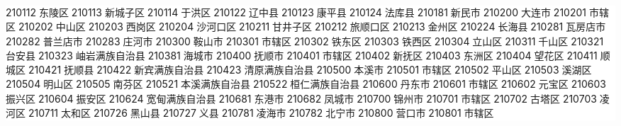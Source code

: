 210112 东陵区
210113 新城子区
210114 于洪区
210122 辽中县
210123 康平县
210124 法库县
210181 新民市
210200 大连市
210201 市辖区
210202 中山区
210203 西岗区
210204 沙河口区
210211 甘井子区
210212 旅顺口区
210213 金州区
210224 长海县
210281 瓦房店市
210282 普兰店市
210283 庄河市
210300 鞍山市
210301 市辖区
210302 铁东区
210303 铁西区
210304 立山区
210311 千山区
210321 台安县
210323 岫岩满族自治县
210381 海城市
210400 抚顺市
210401 市辖区
210402 新抚区
210403 东洲区
210404 望花区
210411 顺城区
210421 抚顺县
210422 新宾满族自治县
210423 清原满族自治县
210500 本溪市
210501 市辖区
210502 平山区
210503 溪湖区
210504 明山区
210505 南芬区
210521 本溪满族自治县
210522 桓仁满族自治县
210600 丹东市
210601 市辖区
210602 元宝区
210603 振兴区
210604 振安区
210624 宽甸满族自治县
210681 东港市
210682 凤城市
210700 锦州市
210701 市辖区
210702 古塔区
210703 凌河区
210711 太和区
210726 黑山县
210727 义县
210781 凌海市
210782 北宁市
210800 营口市
210801 市辖区